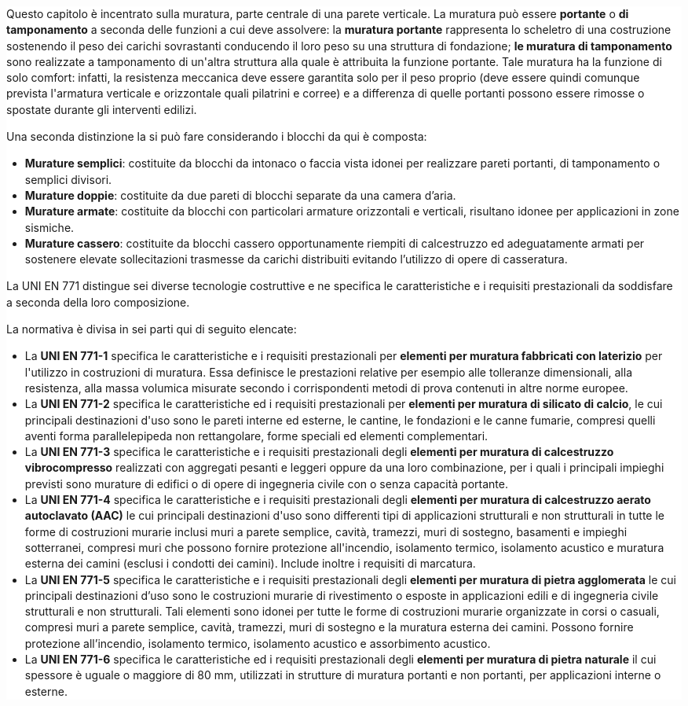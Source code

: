 Questo capitolo è incentrato sulla muratura, parte centrale di una parete verticale. La muratura può essere **portante** o **di tamponamento** a seconda delle funzioni a cui deve assolvere: la **muratura portante** rappresenta lo scheletro di una costruzione sostenendo il peso dei carichi sovrastanti conducendo il loro peso su una struttura di fondazione; **le muratura di tamponamento** sono realizzate a tamponamento di un'altra struttura alla quale è attribuita la funzione portante. Tale muratura ha la funzione di solo comfort: infatti, la resistenza meccanica deve essere garantita solo per il peso proprio (deve essere quindi comunque prevista l'armatura verticale e orizzontale quali pilatrini e corree) e a differenza di quelle portanti possono essere rimosse o spostate durante gli interventi edilizi.

Una seconda distinzione la si può fare considerando i blocchi da qui è composta:

- **Murature semplici**: costituite da blocchi da intonaco o faccia vista idonei per realizzare pareti portanti, di tamponamento o semplici divisori.
- **Murature doppie**: costituite da due pareti di blocchi separate da una camera d’aria.
- **Murature armate**: costituite da blocchi con particolari armature orizzontali e verticali, risultano idonee per applicazioni in zone sismiche.
- **Murature cassero**: costituite da blocchi cassero opportunamente riempiti di calcestruzzo ed adeguatamente armati per sostenere elevate sollecitazioni trasmesse da carichi distribuiti evitando l’utilizzo di opere di casseratura.

La UNI EN 771 distingue sei diverse tecnologie costruttive e ne specifica le caratteristiche e i requisiti prestazionali da soddisfare a seconda della loro composizione.

La normativa è divisa in sei parti qui di seguito elencate:
- La **UNI EN 771-1** specifica le caratteristiche e i requisiti prestazionali per **elementi per muratura fabbricati con laterizio** per l'utilizzo in costruzioni di muratura. Essa definisce le prestazioni relative per esempio alle tolleranze dimensionali, alla resistenza, alla massa volumica misurate secondo i corrispondenti metodi di prova contenuti in altre norme europee.
- La **UNI EN 771-2** specifica le caratteristiche ed i requisiti prestazionali per **elementi per muratura di silicato di calcio**, le cui principali destinazioni d'uso sono le pareti interne ed esterne, le cantine, le fondazioni e le canne fumarie, compresi quelli aventi forma parallelepipeda non rettangolare, forme speciali ed elementi complementari.
- La **UNI EN 771-3** specifica le caratteristiche e i requisiti prestazionali degli **elementi per muratura di calcestruzzo vibrocompresso** realizzati con aggregati pesanti e leggeri oppure da una loro combinazione, per i quali i principali impieghi previsti sono murature di edifici o di opere di ingegneria civile con o senza capacità portante.
- La **UNI EN 771-4** specifica le caratteristiche e i requisiti prestazionali degli **elementi per muratura di calcestruzzo aerato autoclavato (AAC)** le cui principali destinazioni d'uso sono differenti tipi di applicazioni strutturali e non strutturali in tutte le forme di costruzioni murarie inclusi muri a parete semplice, cavità, tramezzi, muri di sostegno, basamenti e impieghi sotterranei, compresi muri che possono fornire protezione all'incendio, isolamento termico, isolamento acustico e muratura esterna dei camini (esclusi i condotti dei camini). Include inoltre i requisiti di marcatura.
- La **UNI EN 771-5** specifica le caratteristiche e i requisiti prestazionali degli **elementi per muratura di pietra agglomerata** le cui principali destinazioni d’uso sono le costruzioni murarie di rivestimento o esposte in applicazioni edili e di ingegneria civile strutturali e non strutturali. Tali elementi sono idonei per tutte le forme di costruzioni murarie organizzate in corsi o casuali, compresi muri a parete semplice, cavità, tramezzi, muri di sostegno e la muratura esterna dei camini. Possono fornire protezione all’incendio, isolamento termico, isolamento acustico e assorbimento acustico.
- La **UNI EN 771-6** specifica le caratteristiche ed i requisiti prestazionali degli **elementi per muratura di pietra naturale** il cui spessore è uguale o maggiore di 80 mm, utilizzati in strutture di muratura portanti e non portanti, per applicazioni interne o esterne.
